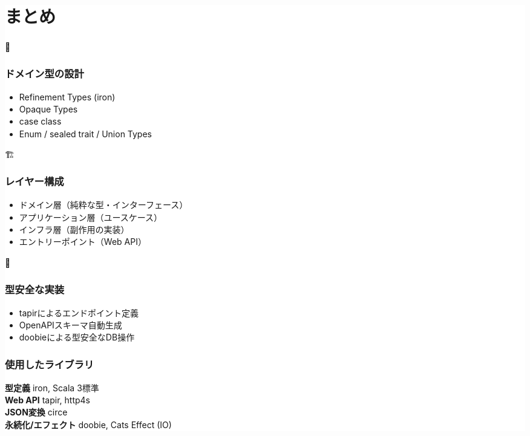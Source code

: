# まとめ

<div class="summary-container">

<div class="key-points">
<div class="point">
<div class="icon">🎯</div>
<h3>ドメイン型の設計</h3>
<ul>
<li>Refinement Types (iron)</li>
<li>Opaque Types</li>
<li>case class</li>
<li>Enum / sealed trait / Union Types</li>
</ul>
</div>

<div class="point">
<div class="icon">🏗️</div>
<h3>レイヤー構成</h3>
<ul>
<li>ドメイン層（純粋な型・インターフェース）</li>
<li>アプリケーション層（ユースケース）</li>
<li>インフラ層（副作用の実装）</li>
<li>エントリーポイント（Web API）</li>
</ul>
</div>

<div class="point">
<div class="icon">🔗</div>
<h3>型安全な実装</h3>
<ul>
<li>tapirによるエンドポイント定義</li>
<li>OpenAPIスキーマ自動生成</li>
<li>doobieによる型安全なDB操作</li>
</ul>
</div>
</div>

<div class="tech-stack">
<h3>使用したライブラリ</h3>
<div class="stack-items">
<div class="stack-category">
<strong>型定義</strong>
<span>iron, Scala 3標準</span>
</div>
<div class="stack-category">
<strong>Web API</strong>
<span>tapir, http4s</span>
</div>
<div class="stack-category">
<strong>JSON変換</strong>
<span>circe</span>
</div>
<div class="stack-category">
<strong>永続化/エフェクト</strong>
<span>doobie, Cats Effect (IO)</span>
</div>
</div>
</div>
</div>
